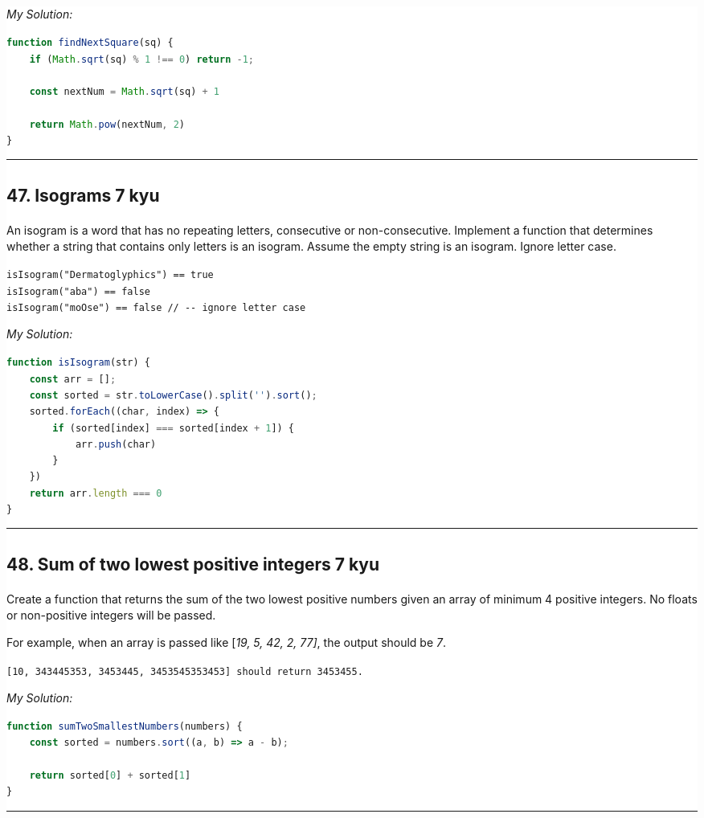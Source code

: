 *My Solution:*

``` javascript
function findNextSquare(sq) {
    if (Math.sqrt(sq) % 1 !== 0) return -1;

    const nextNum = Math.sqrt(sq) + 1

    return Math.pow(nextNum, 2)
}
```
---

## 47. Isograms **7 kyu**

An isogram is a word that has no repeating letters, consecutive or non-consecutive. Implement a function that determines whether a string that contains only letters is an isogram. Assume the empty string is an isogram. Ignore letter case.

    isIsogram("Dermatoglyphics") == true
    isIsogram("aba") == false
    isIsogram("moOse") == false // -- ignore letter case

*My Solution:*

``` javascript
function isIsogram(str) {
    const arr = [];
    const sorted = str.toLowerCase().split('').sort();
    sorted.forEach((char, index) => {
        if (sorted[index] === sorted[index + 1]) {
            arr.push(char)
        }
    })
    return arr.length === 0
}
```
---

## 48. Sum of two lowest positive integers **7 kyu**

Create a function that returns the sum of the two lowest positive numbers given an array of minimum 4 positive integers. No floats or non-positive integers will be passed.

For example, when an array is passed like [*19, 5, 42, 2, 77]*, the output should be *7*.

    [10, 343445353, 3453445, 3453545353453] should return 3453455.

*My Solution:*

``` javascript
function sumTwoSmallestNumbers(numbers) {
    const sorted = numbers.sort((a, b) => a - b);

    return sorted[0] + sorted[1]
}

```
---
